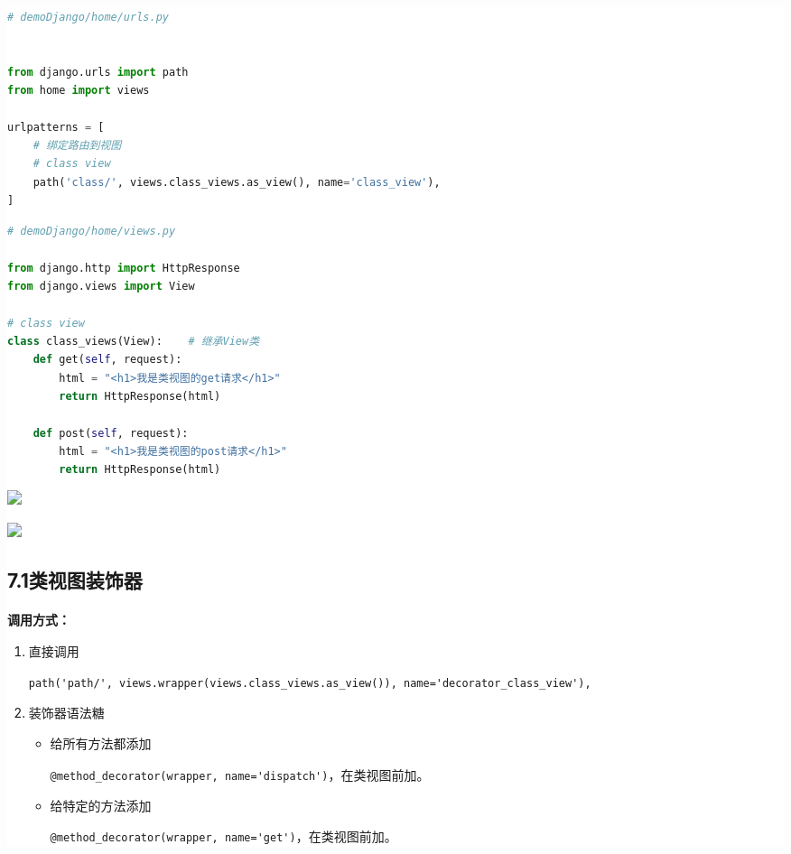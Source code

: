 ```python
# demoDjango/home/urls.py


from django.urls import path
from home import views

urlpatterns = [
    # 绑定路由到视图
    # class view
    path('class/', views.class_views.as_view(), name='class_view'),
]

```

```python
# demoDjango/home/views.py

from django.http import HttpResponse
from django.views import View

# class view
class class_views(View):    # 继承View类
    def get(self, request):
        html = "<h1>我是类视图的get请求</h1>"
        return HttpResponse(html)

    def post(self, request):
        html = "<h1>我是类视图的post请求</h1>"
        return HttpResponse(html)

```

![](image/image_iImaREPJJt.png)

![](image/image_YKdCkaRre2.png)

## 7.1类视图装饰器

**调用方式：**

1.  直接调用

    `path('path/', views.wrapper(views.class_views.as_view()), name='decorator_class_view'),`

2.  装饰器语法糖

    *   给所有方法都添加

        `@method_decorator(wrapper, name='dispatch')`，在类视图前加。

    *   给特定的方法添加

        `@method_decorator(wrapper, name='get')`，在类视图前加。
